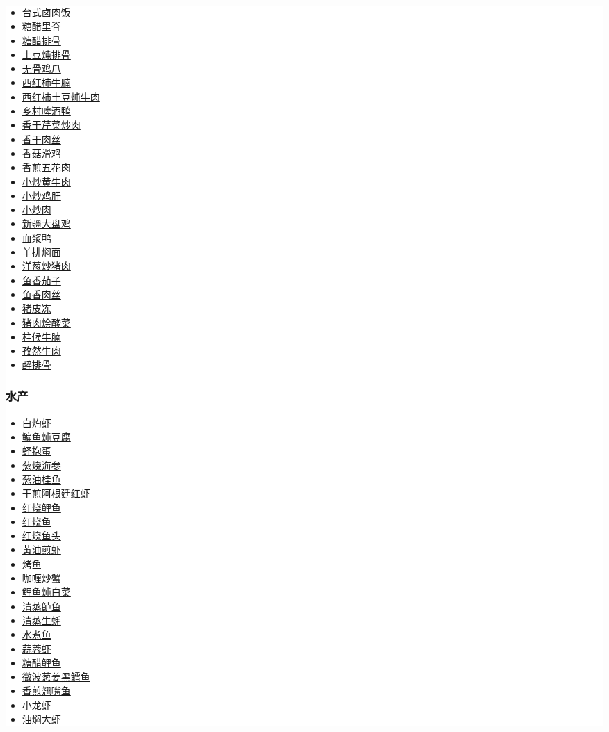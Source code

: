 - [台式卤肉饭](https://github.com/Anduin2017/HowToCook/blob/master/dishes/meat_dish/台式卤肉饭/台式卤肉饭.md)
- [糖醋里脊](https://github.com/Anduin2017/HowToCook/blob/master/dishes/meat_dish/糖醋里脊.md)
- [糖醋排骨](https://github.com/Anduin2017/HowToCook/blob/master/dishes/meat_dish/糖醋排骨/糖醋排骨.md)
- [土豆炖排骨](https://github.com/Anduin2017/HowToCook/blob/master/dishes/meat_dish/土豆炖排骨/土豆炖排骨.md)
- [无骨鸡爪](https://github.com/Anduin2017/HowToCook/blob/master/dishes/meat_dish/无骨鸡爪/无骨鸡爪.md)
- [西红柿牛腩](https://github.com/Anduin2017/HowToCook/blob/master/dishes/meat_dish/西红柿牛腩/西红柿牛腩.md)
- [西红柿土豆炖牛肉](https://github.com/Anduin2017/HowToCook/blob/master/dishes/meat_dish/西红柿土豆炖牛肉/西红柿土豆炖牛肉.md)
- [乡村啤酒鸭](https://github.com/Anduin2017/HowToCook/blob/master/dishes/meat_dish/乡村啤酒鸭.md)
- [香干芹菜炒肉](https://github.com/Anduin2017/HowToCook/blob/master/dishes/meat_dish/香干芹菜炒肉/香干芹菜炒肉.md)
- [香干肉丝](https://github.com/Anduin2017/HowToCook/blob/master/dishes/meat_dish/香干肉丝.md)
- [香菇滑鸡](https://github.com/Anduin2017/HowToCook/blob/master/dishes/meat_dish/香菇滑鸡/香菇滑鸡.md)
- [香煎五花肉](https://github.com/Anduin2017/HowToCook/blob/master/dishes/meat_dish/香煎五花肉/香煎五花肉.md)
- [小炒黄牛肉](https://github.com/Anduin2017/HowToCook/blob/master/dishes/meat_dish/小炒黄牛肉/小炒黄牛肉.md)
- [小炒鸡肝](https://github.com/Anduin2017/HowToCook/blob/master/dishes/meat_dish/小炒鸡肝/小炒鸡肝.md)
- [小炒肉](https://github.com/Anduin2017/HowToCook/blob/master/dishes/meat_dish/小炒肉.md)
- [新疆大盘鸡](https://github.com/Anduin2017/HowToCook/blob/master/dishes/meat_dish/新疆大盘鸡/新疆大盘鸡.md)
- [血浆鸭](https://github.com/Anduin2017/HowToCook/blob/master/dishes/meat_dish/血浆鸭/血浆鸭.md)
- [羊排焖面](https://github.com/Anduin2017/HowToCook/blob/master/dishes/meat_dish/羊排焖面/羊排焖面.md)
- [洋葱炒猪肉](https://github.com/Anduin2017/HowToCook/blob/master/dishes/meat_dish/洋葱炒猪肉.md)
- [鱼香茄子](https://github.com/Anduin2017/HowToCook/blob/master/dishes/meat_dish/鱼香茄子/鱼香茄子.md)
- [鱼香肉丝](https://github.com/Anduin2017/HowToCook/blob/master/dishes/meat_dish/鱼香肉丝.md)
- [猪皮冻](https://github.com/Anduin2017/HowToCook/blob/master/dishes/meat_dish/猪皮冻/猪皮冻.md)
- [猪肉烩酸菜](https://github.com/Anduin2017/HowToCook/blob/master/dishes/meat_dish/猪肉烩酸菜.md)
- [柱候牛腩](https://github.com/Anduin2017/HowToCook/blob/master/dishes/meat_dish/柱候牛腩/柱候牛腩.md)
- [孜然牛肉](https://github.com/Anduin2017/HowToCook/blob/master/dishes/meat_dish/孜然牛肉.md)
- [醉排骨](https://github.com/Anduin2017/HowToCook/blob/master/dishes/meat_dish/醉排骨/醉排骨.md)

### 水产

- [白灼虾](https://github.com/Anduin2017/HowToCook/blob/master/dishes/aquatic/白灼虾/白灼虾.md)
- [鳊鱼炖豆腐](https://github.com/Anduin2017/HowToCook/blob/master/dishes/aquatic/鳊鱼炖豆腐/鳊鱼炖豆腐.md)
- [蛏抱蛋](https://github.com/Anduin2017/HowToCook/blob/master/dishes/aquatic/蛏抱蛋/蛏抱蛋.md)
- [葱烧海参](https://github.com/Anduin2017/HowToCook/blob/master/dishes/aquatic/葱烧海参/葱烧海参.md)
- [葱油桂鱼](https://github.com/Anduin2017/HowToCook/blob/master/dishes/aquatic/葱油桂鱼/葱油桂鱼.md)
- [干煎阿根廷红虾](https://github.com/Anduin2017/HowToCook/blob/master/dishes/aquatic/干煎阿根廷红虾/干煎阿根廷红虾.md)
- [红烧鲤鱼](https://github.com/Anduin2017/HowToCook/blob/master/dishes/aquatic/红烧鲤鱼.md)
- [红烧鱼](https://github.com/Anduin2017/HowToCook/blob/master/dishes/aquatic/红烧鱼.md)
- [红烧鱼头](https://github.com/Anduin2017/HowToCook/blob/master/dishes/aquatic/红烧鱼头.md)
- [黄油煎虾](https://github.com/Anduin2017/HowToCook/blob/master/dishes/aquatic/黄油煎虾/黄油煎虾.md)
- [烤鱼](https://github.com/Anduin2017/HowToCook/blob/master/dishes/aquatic/混合烤鱼/烤鱼.md)
- [咖喱炒蟹](https://github.com/Anduin2017/HowToCook/blob/master/dishes/aquatic/咖喱炒蟹.md)
- [鲤鱼炖白菜](https://github.com/Anduin2017/HowToCook/blob/master/dishes/aquatic/鲤鱼炖白菜/鲤鱼炖白菜.md)
- [清蒸鲈鱼](https://github.com/Anduin2017/HowToCook/blob/master/dishes/aquatic/清蒸鲈鱼/清蒸鲈鱼.md)
- [清蒸生蚝](https://github.com/Anduin2017/HowToCook/blob/master/dishes/aquatic/清蒸生蚝.md)
- [水煮鱼](https://github.com/Anduin2017/HowToCook/blob/master/dishes/aquatic/水煮鱼.md)
- [蒜蓉虾](https://github.com/Anduin2017/HowToCook/blob/master/dishes/aquatic/蒜蓉虾/蒜蓉虾.md)
- [糖醋鲤鱼](https://github.com/Anduin2017/HowToCook/blob/master/dishes/aquatic/糖醋鲤鱼/糖醋鲤鱼.md)
- [微波葱姜黑鳕鱼](https://github.com/Anduin2017/HowToCook/blob/master/dishes/aquatic/微波葱姜黑鳕鱼.md)
- [香煎翘嘴鱼](https://github.com/Anduin2017/HowToCook/blob/master/dishes/aquatic/香煎翘嘴鱼/香煎翘嘴鱼.md)
- [小龙虾](https://github.com/Anduin2017/HowToCook/blob/master/dishes/aquatic/小龙虾/小龙虾.md)
- [油焖大虾](https://github.com/Anduin2017/HowToCook/blob/master/dishes/aquatic/油焖大虾/油焖大虾.md)
